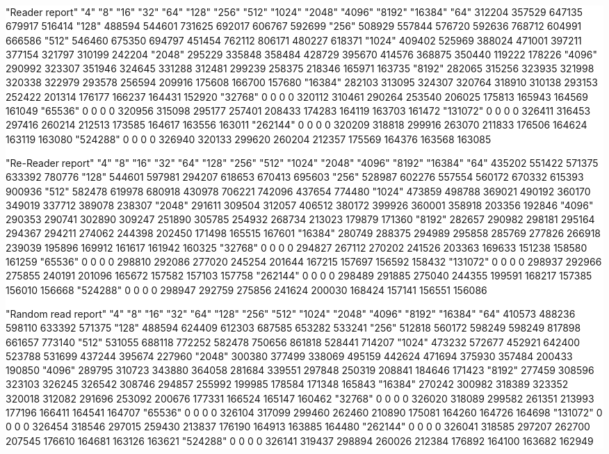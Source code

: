 "Reader report"
        "4"  "8"  "16"  "32"  "64"  "128"  "256"  "512"  "1024"  "2048"  "4096"  "8192"  "16384"
"64"   312204  357529  647135  679917  516414 
"128"   488594  544601  731625  692017  606767  592699 
"256"   508929  557844  576720  592636  768712  604991  666586 
"512"   546460  675350  694797  451454  762112  806171  480227  618371 
"1024"   409402  525969  388024  471001  397211  377154  321797  310199  242204 
"2048"   295229  335848  358484  428729  395670  414576  368875  350440  119222  178226 
"4096"   290992  323307  351946  324645  331288  312481  299239  258375  218346  165971  163735 
"8192"   282065  315256  323935  321998  320338  322979  293578  256594  209916  175608  166700  157680 
"16384"   282103  313095  324307  320764  318910  310138  293153  252422  201314  176177  166237  164431  152920 
"32768"   0  0  0  0  320112  310461  290264  253540  206025  175813  165943  164569  161049 
"65536"   0  0  0  0  320956  315098  295177  257401  208433  174283  164119  163703  161472 
"131072"   0  0  0  0  326411  316453  297416  260214  212513  173585  164617  163556  163011 
"262144"   0  0  0  0  320209  318818  299916  263070  211833  176506  164624  163119  163080 
"524288"   0  0  0  0  326940  320133  299620  260204  212357  175569  164376  163568  163085 

"Re-Reader report"
        "4"  "8"  "16"  "32"  "64"  "128"  "256"  "512"  "1024"  "2048"  "4096"  "8192"  "16384"
"64"   435202  551422  571375  633392  780776 
"128"   544601  597981  294207  618653  670413  695603 
"256"   528987  602276  557554  560172  670332  615393  900936 
"512"   582478  619978  680918  430978  706221  742096  437654  774480 
"1024"   473859  498788  369021  490192  360170  349019  337712  389078  238307 
"2048"   291611  309504  312057  406512  380172  399926  360001  358918  203356  192846 
"4096"   290353  290741  302890  309247  251890  305785  254932  268734  213023  179879  171360 
"8192"   282657  290982  298181  295164  294367  294211  274062  244398  202450  171498  165515  167601 
"16384"   280749  288375  294989  295858  285769  277826  266918  239039  195896  169912  161617  161942  160325 
"32768"   0  0  0  0  294827  267112  270202  241526  203363  169633  151238  158580  161259 
"65536"   0  0  0  0  298810  292086  277020  245254  201644  167215  157697  156592  158432 
"131072"   0  0  0  0  298937  292966  275855  240191  201096  165672  157582  157103  157758 
"262144"   0  0  0  0  298489  291885  275040  244355  199591  168217  157385  156010  156668 
"524288"   0  0  0  0  298947  292759  275856  241624  200030  168424  157141  156551  156086 

"Random read report"
        "4"  "8"  "16"  "32"  "64"  "128"  "256"  "512"  "1024"  "2048"  "4096"  "8192"  "16384"
"64"   410573  488236  598110  633392  571375 
"128"   488594  624409  612303  687585  653282  533241 
"256"   512818  560172  598249  598249  817898  661657  773140 
"512"   531055  688118  772252  582478  750656  861818  528441  714207 
"1024"   473232  572677  452921  642400  523788  531699  437244  395674  227960 
"2048"   300380  377499  338069  495159  442624  471694  375930  357484  200433  190850 
"4096"   289795  310723  343880  364058  281684  339551  297848  250319  208841  184646  171423 
"8192"   277459  308596  323103  326245  326542  308746  294857  255992  199985  178584  171348  165843 
"16384"   270242  300982  318389  323352  320018  312082  291696  253092  200676  177331  166524  165147  160462 
"32768"   0  0  0  0  326020  318089  299582  261351  213993  177196  166411  164541  164707 
"65536"   0  0  0  0  326104  317099  299460  262460  210890  175081  164260  164726  164698 
"131072"   0  0  0  0  326454  318546  297015  259430  213837  176190  164913  163885  164480 
"262144"   0  0  0  0  326041  318585  297207  262700  207545  176610  164681  163126  163621 
"524288"   0  0  0  0  326141  319437  298894  260026  212384  176892  164100  163682  162949 
